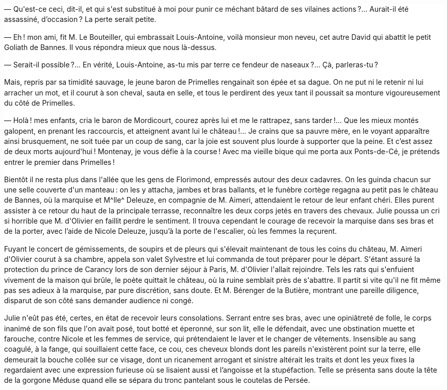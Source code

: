 — Qu'est-ce ceci, dit-il, et qui s'est substitué à moi pour punir ce méchant
bâtard de ses vilaines actions ?… Aurait-il été assassiné, d’occasion ? La
perte serait petite.

— Eh ! mon ami, fit M. Le Bouteiller, qui embrassait Louis-Antoine, voilà
monsieur mon neveu, cet autre David qui abattit le petit Goliath de Bannes. Il
vous répondra mieux que nous là-dessus.

— Serait-il possible ?… En vérité, Louis-Antoine, as-tu mis par terre ce
fendeur de naseaux ?… Çà, parleras-tu ?

Mais, repris par sa timidité sauvage, le jeune baron de Primelles rengainait
son épée et sa dague. On ne put ni le retenir ni lui arracher un mot, et il
courut à son cheval, sauta en selle, et tous le perdirent des yeux tant il
poussait sa monture vigoureusement du côté de Primelles.

— Holà ! mes enfants, cria le baron de Mordicourt, courez après lui et me le
rattrapez, sans tarder !… Que les mieux montés galopent, en prenant les
raccourcis, et atteignent avant lui le château !… Je crains que sa pauvre mère,
en le voyant apparaître ainsi brusquement, ne soit tuée par un coup de sang,
car la joie est souvent plus lourde à supporter que la peine. Et c’est assez de
deux morts aujourd'hui ! Montenay, je vous défie à la course ! Avec ma vieille
bique qui me porta aux Ponts-de-Cé, je prétends entrer le premier dans
Primelles !

Bientôt il ne resta plus dans l'allée que les gens de Florimond, empressés
autour des deux cadavres. On les guinda chacun sur une selle couverte d'un
manteau : on les y attacha, jambes et bras ballants, et le funèbre cortège
regagna au petit pas le château de Bannes, où la marquise et M^lle^ Deleuze, en
compagnie de M. Aimeri, attendaient le retour de leur enfant chéri. Elles
purent assister à ce retour du haut de la principale terrasse, reconnaître les
deux corps jetés en travers des chevaux. Julie poussa un cri si horrible que M.
d'Olivier en faillit perdre le sentiment. Il trouva cependant le courage de
recevoir la marquise dans ses bras et de la porter, avec l’aide de Nicole
Deleuze, jusqu’à la porte de l'escalier, où les femmes la reçurent.

Fuyant le concert de gémissements, de soupirs et de pleurs qui s'élevait
maintenant de tous les coins du château, M. Aimeri d'Olivier courut à sa
chambre, appela son valet Sylvestre et lui commanda de tout préparer pour le
départ. S'étant assuré la protection du prince de Carancy lors de son dernier
séjour à Paris, M. d'Olivier l'allait rejoindre. Tels les rats qui s'enfuient
vivement de la maison qui brûle, le poète quittait le château, où la ruine
semblait près de s'abattre. Il partit si vite qu'il ne fit même pas ses adieux
à la marquise, par pure discrétion, sans doute. Et M. Bérenger de la Butière,
montrant une pareille diligence, disparut de son côté sans demander audience ni
congé.

Julie n'eût pas été, certes, en état de recevoir leurs consolations. Serrant
entre ses bras, avec une opiniâtreté de folle, le corps inanimé de son fils que
l'on avait posé, tout botté et éperonné, sur son lit, elle le défendait, avec
une obstination muette et farouche, contre Nicole et les femmes de service, qui
prétendaient le laver et le changer de vêtements. Insensible au sang coagulé,
à la fange, qui souillaient cette face, ce cou, ces cheveux blonds dont les
pareils n'existèrent point sur la terre, elle demeurait la bouche collée sur ce
visage, dont un ricanement arrogant et sinistre altérait les traits et dont les
yeux fixes la regardaient avec une expression furieuse où se lisaient aussi et
l’angoisse et la stupéfaction. Telle se présenta sans doute la tête de la
gorgone Méduse quand elle se sépara du tronc pantelant sous le coutelas de
Persée.
